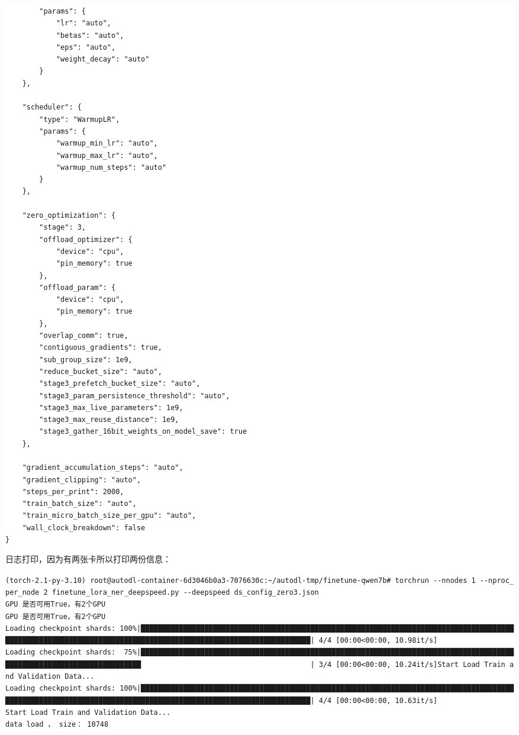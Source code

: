 ```
        "params": {
            "lr": "auto",
            "betas": "auto",
            "eps": "auto",
            "weight_decay": "auto"
        }
    },

    "scheduler": {
        "type": "WarmupLR",
        "params": {
            "warmup_min_lr": "auto",
            "warmup_max_lr": "auto",
            "warmup_num_steps": "auto"
        }
    },

    "zero_optimization": {
        "stage": 3,
        "offload_optimizer": {
            "device": "cpu",
            "pin_memory": true
        },
        "offload_param": {
            "device": "cpu",
            "pin_memory": true
        },
        "overlap_comm": true,
        "contiguous_gradients": true,
        "sub_group_size": 1e9,
        "reduce_bucket_size": "auto",
        "stage3_prefetch_bucket_size": "auto",
        "stage3_param_persistence_threshold": "auto",
        "stage3_max_live_parameters": 1e9,
        "stage3_max_reuse_distance": 1e9,
        "stage3_gather_16bit_weights_on_model_save": true
    },

    "gradient_accumulation_steps": "auto",
    "gradient_clipping": "auto",
    "steps_per_print": 2000,
    "train_batch_size": "auto",
    "train_micro_batch_size_per_gpu": "auto",
    "wall_clock_breakdown": false
}
```
    
日志打印，因为有两张卡所以打印两份信息：
```
(torch-2.1-py-3.10) root@autodl-container-6d3046b0a3-7076630c:~/autodl-tmp/finetune-qwen7b# torchrun --nnodes 1 --nproc_per_node 2 finetune_lora_ner_deepspeed.py --deepspeed ds_config_zero3.json
GPU 是否可用True，有2个GPU
GPU 是否可用True，有2个GPU
Loading checkpoint shards: 100%|████████████████████████████████████████████████████████████████████████████████████████████████████████████████████████████████████████████████████████████████| 4/4 [00:00<00:00, 10.98it/s]
Loading checkpoint shards:  75%|████████████████████████████████████████████████████████████████████████████████████████████████████████████████████████                                        | 3/4 [00:00<00:00, 10.24it/s]Start Load Train and Validation Data...
Loading checkpoint shards: 100%|████████████████████████████████████████████████████████████████████████████████████████████████████████████████████████████████████████████████████████████████| 4/4 [00:00<00:00, 10.63it/s]
Start Load Train and Validation Data...
data load ， size： 10748
```